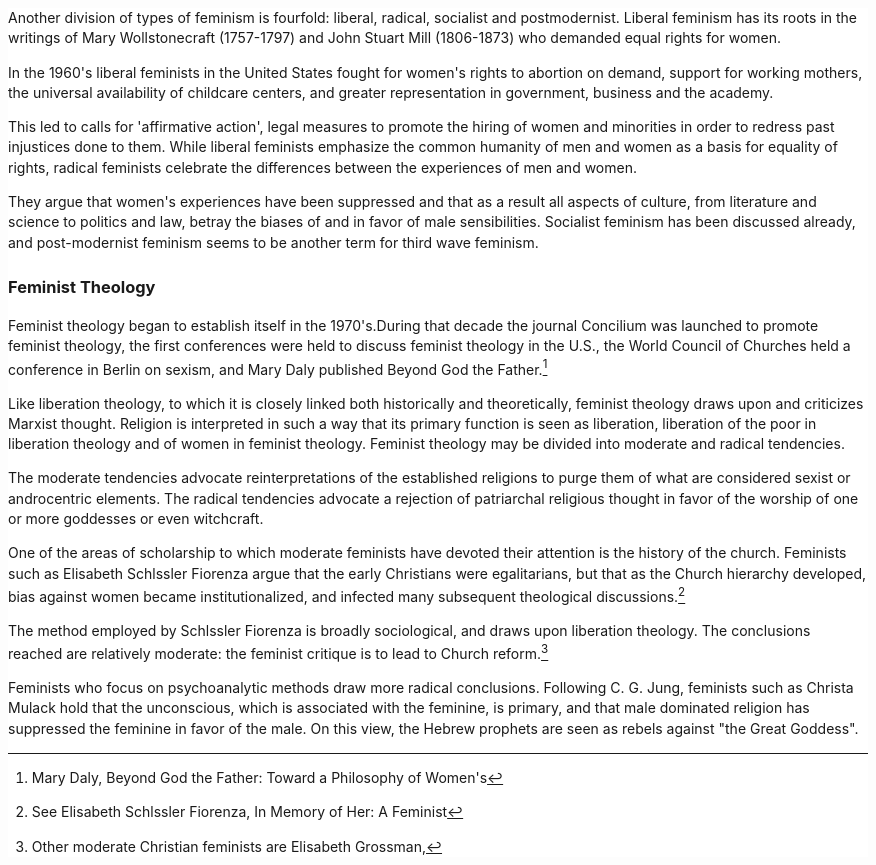 Another division of types of feminism is fourfold: liberal, radical,
socialist and postmodernist. Liberal feminism has its roots in the
writings of Mary Wollstonecraft (1757-1797) and John Stuart Mill
(1806-1873) who demanded equal rights for women.

In the 1960's liberal feminists in the United States fought for women's
rights to abortion on demand, support for working mothers, the universal
availability of childcare centers, and greater representation in
government, business and the academy.

This led to calls for 'affirmative action', legal measures to promote
the hiring of women and minorities in order to redress past injustices
done to them. While liberal feminists emphasize the common humanity of
men and women as a basis for equality of rights, radical feminists
celebrate the differences between the experiences of men and women.

They argue that women's experiences have been suppressed and that as a
result all aspects of culture, from literature and science to politics
and law, betray the biases of and in favor of male sensibilities.
Socialist feminism has been discussed already, and post-modernist
feminism seems to be another term for third wave feminism.

### Feminist Theology

Feminist theology began to establish itself in the 1970's.During that
decade the journal Concilium was launched to promote feminist theology,
the first conferences were held to discuss feminist theology in the
U.S., the World Council of Churches held a conference in Berlin on
sexism, and Mary Daly published Beyond God the Father.[^11]

Like liberation theology, to which it is closely linked both
historically and theoretically, feminist theology draws upon and
criticizes Marxist thought. Religion is interpreted in such a way that
its primary function is seen as liberation, liberation of the poor in
liberation theology and of women in feminist theology. Feminist theology
may be divided into moderate and radical tendencies.

The moderate tendencies advocate reinterpretations of the established
religions to purge them of what are considered sexist or androcentric
elements. The radical tendencies advocate a rejection of patriarchal
religious thought in favor of the worship of one or more goddesses or
even witchcraft.

One of the areas of scholarship to which moderate feminists have devoted
their attention is the history of the church. Feminists such as
Elisabeth Schlssler Fiorenza argue that the early Christians were
egalitarians, but that as the Church hierarchy developed, bias against
women became institutionalized, and infected many subsequent theological
discussions.[^12]

The method employed by Schlssler Fiorenza is broadly sociological, and
draws upon liberation theology. The conclusions reached are relatively
moderate: the feminist critique is to lead to Church reform.[^13]

Feminists who focus on psychoanalytic methods draw more radical
conclusions. Following C. G. Jung, feminists such as Christa Mulack hold
that the unconscious, which is associated with the feminine, is primary,
and that male dominated religion has suppressed the feminine in favor of
the male. On this view, the Hebrew prophets are seen as rebels against
"the Great Goddess".


[^1]: W. v. Quine, Quiddities (Cambridge: Harvard University Press,
[^2]: The Duden German dictionary defines feminism as a "direction
[^3]: See A. Nye, Philosophy and Feminism: At the Border (New
[^4]: Mary Ellen Waith, A History of Women Philosophers 3
[^5]: See Sandra Harding, Whose Science? Whose Knowledge? Thingking from
[^6]: Allison Jagger, "Feminist Ethics", in L. Becker and C. Becker,
[^7]: Sarah Lucia Hoagland, Lesbian Ethics (Palo Alto: Institute of
[^8]: See Christa Mulack, Natirlich Weiblich (Stuttgart: 1990).
[^9]: Carol Gilligan, In a Different voice: Psycological Theory and
[^10]: Shiela Mullett, "Shifting Perspectives: A New Approach to
[^11]: Mary Daly, Beyond God the Father: Toward a Philosophy of Women's
[^12]: See Elisabeth Schlssler Fiorenza, In Memory of Her: A Feminist
[^13]: Other moderate Christian feminists are Elisabeth Grossman,
[^14]: (New York: 1968).
[^15]: Mary Daly (1973).
[^16]: Daly (1973), 19.
[^17]: Mary Daly, GynIEcology: The Metaethics of Radical
[^18]: Mary Daly, Pure Lust: Elemental Feminist Philosophy (Boston:
[^19]: Luce Irigaray, Sexes and Genealogies, tr. Gillian C. Gill (New
[^20]: Irigaray (1993), 72.
[^21]: Elisabeth Moltmann-Wendel, "Werkstatt Ohne Angst" Forum Religion
[^22]: Rosemary Reuther, New Woman-New Earth (New York: 1975), 3. Cited
[^23]: Hauke (1995), 96.
[^24]: W. Morgan Shuster, The Strangling of Persia (Washington, D.C.:
[^25]: (19:27-30).
[^26]: (66:11).
[^27]: See Sachiko Murata, The Tao of Islam (Albany: SUNY Press, 1992),
[^28]: H. A. Wolfson, The Philosophy of the Kaldm(Cambridge: Harvard,
[^29]: Murata (1992), 55, 203-222.
[^30]: This is explained in detail by Leila Ahmed in Women and Gender in
[^31]: See Cromer's Modern Egypt, 2 vols. (New York: Macmillan, 1908),
[^32]: Ahmed (1992), 154.
[^33]: Sachiko Murata, The Tao of Islam (Albany: SUNY Press, 1992), 4.
[^34]: Murata (1992), 323.
[^35]: Murtaza Mutahhari, The Rights of Women in Islam (Tehran: WOFIS,
[^36]: Mutahhari (1991), 306.
[^37]: Mutahhari (1991), 66.
[^38]: Haleh Afshar, "Women and the Politics of Fundamentalism in Iran,"
[^39]: Ziba Mir-Hosseini, "Women and Politics in Post-Khomeini Iran," in
[^40]: Ziba Mir-Hosseini (1996), 163.
